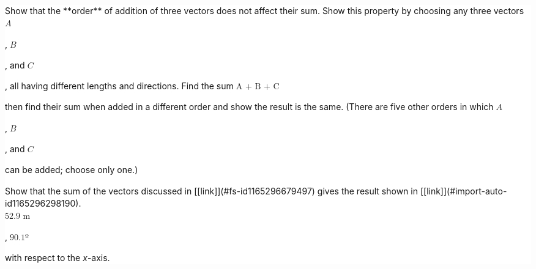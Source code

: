 </div>
</div>

<div data-type="exercise" class="exercise" data-element-type="problems-exercises">
<div data-type="problem" class="problem" markdown="1">
Show that the **order** of addition of three vectors does not affect their sum. Show this property by choosing any three vectors <math xmlns="http://www.w3.org/1998/Math/MathML"><semantics><mrow><mrow><mi mathvariant="bold">A</mi></mrow><mrow /></mrow><annotation encoding="StarMath 5.0"> size 12{A} {}</annotation></semantics></math>

, <math xmlns="http://www.w3.org/1998/Math/MathML"><semantics><mrow><mrow><mi mathvariant="bold">B</mi></mrow><mrow /></mrow><annotation encoding="StarMath 5.0"> size 12{B} {}</annotation></semantics></math>

, and <math xmlns="http://www.w3.org/1998/Math/MathML"><semantics><mrow><mrow><mi mathvariant="bold">C</mi></mrow><mrow /></mrow><annotation encoding="StarMath 5.0"> size 12{C} {}</annotation></semantics></math>

, all having different lengths and directions. Find the sum <math xmlns="http://www.w3.org/1998/Math/MathML"><semantics><mrow><mrow><mstyle fontweight="bold"><mrow><mtext>A + B + C</mtext></mrow></mstyle></mrow><mrow /></mrow><annotation encoding="StarMath 5.0"> size 12{ bold "A + B + C"} {}</annotation></semantics></math>

 then find their sum when added in a different order and show the result is the same. (There are five other orders in which <math xmlns="http://www.w3.org/1998/Math/MathML"><semantics><mrow><mrow><mi mathvariant="bold">A</mi></mrow><mrow /></mrow><annotation encoding="StarMath 5.0"> size 12{A} {}</annotation></semantics></math>

, <math xmlns="http://www.w3.org/1998/Math/MathML"><semantics><mrow><mrow><mi mathvariant="bold">B</mi></mrow><mrow /></mrow><annotation encoding="StarMath 5.0"> size 12{B} {}</annotation></semantics></math>

, and <math xmlns="http://www.w3.org/1998/Math/MathML"><semantics><mrow><mrow><mi mathvariant="bold">C</mi></mrow><mrow /></mrow><annotation encoding="StarMath 5.0"> size 12{C} {}</annotation></semantics></math>

 can be added; choose only one.)

</div>
</div>

<div data-type="exercise" class="exercise" data-element-type="problems-exercises">
<div data-type="problem" class="problem" markdown="1">
Show that the sum of the vectors discussed in [[link]](#fs-id1165296679497) gives the result shown in [[link]](#import-auto-id1165296298190).

</div>
<div data-type="solution" class="solution" markdown="1">
<math xmlns="http://www.w3.org/1998/Math/MathML"><semantics><mrow><mrow><mrow><mtext>52</mtext><mtext>.</mtext><mtext>9 m</mtext></mrow></mrow><mrow /></mrow><annotation encoding="StarMath 5.0"> size 12{"52" "." "9 m"} {}</annotation></semantics></math>

, <math xmlns="http://www.w3.org/1998/Math/MathML"><semantics><mrow><mrow><mrow><mtext>90</mtext><mtext>.</mtext><mtext>1º</mtext></mrow></mrow><mrow /></mrow><annotation encoding="StarMath 5.0"> size 12{"90" "." "1º"} {}</annotation></semantics></math>

 with respect to the *x*-axis.
